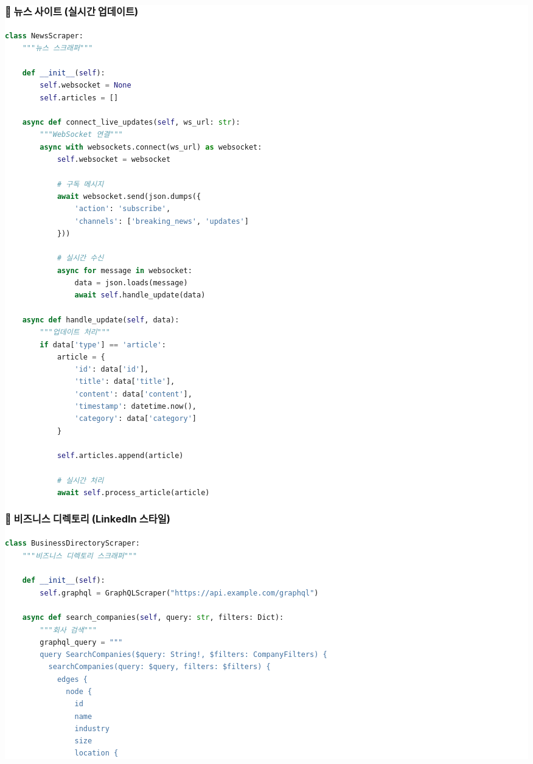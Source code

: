 ### 📰 뉴스 사이트 (실시간 업데이트)

```python
class NewsScraper:
    """뉴스 스크래퍼"""
    
    def __init__(self):
        self.websocket = None
        self.articles = []
    
    async def connect_live_updates(self, ws_url: str):
        """WebSocket 연결"""
        async with websockets.connect(ws_url) as websocket:
            self.websocket = websocket
            
            # 구독 메시지
            await websocket.send(json.dumps({
                'action': 'subscribe',
                'channels': ['breaking_news', 'updates']
            }))
            
            # 실시간 수신
            async for message in websocket:
                data = json.loads(message)
                await self.handle_update(data)
    
    async def handle_update(self, data):
        """업데이트 처리"""
        if data['type'] == 'article':
            article = {
                'id': data['id'],
                'title': data['title'],
                'content': data['content'],
                'timestamp': datetime.now(),
                'category': data['category']
            }
            
            self.articles.append(article)
            
            # 실시간 처리
            await self.process_article(article)
```

### 🏢 비즈니스 디렉토리 (LinkedIn 스타일)

```python
class BusinessDirectoryScraper:
    """비즈니스 디렉토리 스크래퍼"""
    
    def __init__(self):
        self.graphql = GraphQLScraper("https://api.example.com/graphql")
    
    async def search_companies(self, query: str, filters: Dict):
        """회사 검색"""
        graphql_query = """
        query SearchCompanies($query: String!, $filters: CompanyFilters) {
          searchCompanies(query: $query, filters: $filters) {
            edges {
              node {
                id
                name
                industry
                size
                location {
```